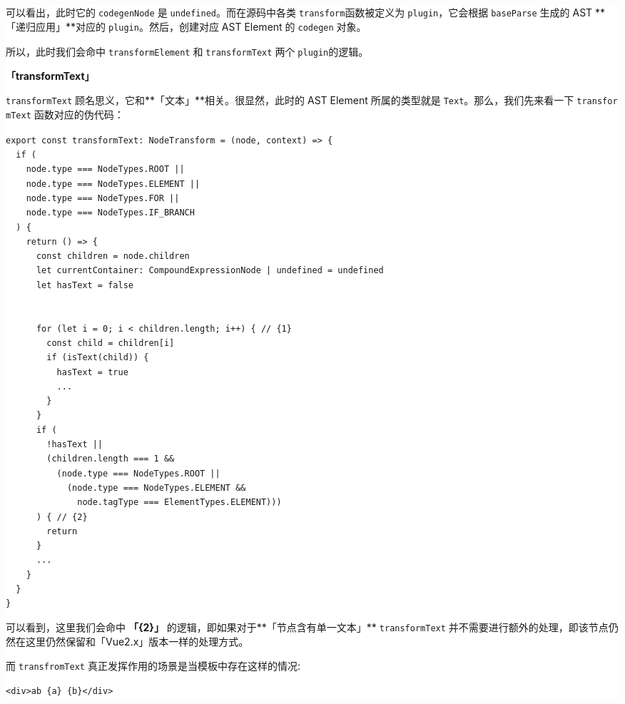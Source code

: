 可以看出，此时它的 `codegenNode` 是 `undefined`。而在源码中各类 `transform`函数被定义为 `plugin`，它会根据 `baseParse` 生成的 AST **「递归应用」**对应的 `plugin`。然后，创建对应 AST Element 的 `codegen` 对象。

所以，此时我们会命中 `transformElement` 和 `transformText` 两个 `plugin`的逻辑。

**「transformText」**

`transformText` 顾名思义，它和**「文本」**相关。很显然，此时的 AST Element 所属的类型就是 `Text`。那么，我们先来看一下 `transformText` 函数对应的伪代码：

```
export const transformText: NodeTransform = (node, context) => {
  if (
    node.type === NodeTypes.ROOT ||
    node.type === NodeTypes.ELEMENT ||
    node.type === NodeTypes.FOR ||
    node.type === NodeTypes.IF_BRANCH
  ) {
    return () => {
      const children = node.children
      let currentContainer: CompoundExpressionNode | undefined = undefined
      let hasText = false


      for (let i = 0; i < children.length; i++) { // {1}
        const child = children[i]
        if (isText(child)) {
          hasText = true
          ...
        }
      }
      if (
        !hasText ||
        (children.length === 1 &&
          (node.type === NodeTypes.ROOT ||
            (node.type === NodeTypes.ELEMENT &&
              node.tagType === ElementTypes.ELEMENT)))
      ) { // {2}
        return
      }
      ...
    }
  }
}
```

可以看到，这里我们会命中 **「{2}」** 的逻辑，即如果对于**「节点含有单一文本」** `transformText` 并不需要进行额外的处理，即该节点仍然在这里仍然保留和「Vue2.x」版本一样的处理方式。

而 `transfromText` 真正发挥作用的场景是当模板中存在这样的情况:

```
<div>ab {a} {b}</div>
```
